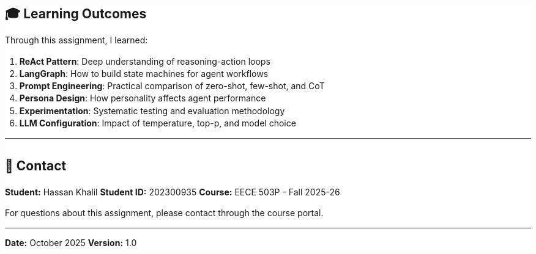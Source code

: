 
## 🎓 Learning Outcomes

Through this assignment, I learned:

1. **ReAct Pattern**: Deep understanding of reasoning-action loops
2. **LangGraph**: How to build state machines for agent workflows
3. **Prompt Engineering**: Practical comparison of zero-shot, few-shot, and CoT
4. **Persona Design**: How personality affects agent performance
5. **Experimentation**: Systematic testing and evaluation methodology
6. **LLM Configuration**: Impact of temperature, top-p, and model choice

---

## 📧 Contact

**Student:** Hassan Khalil
**Student ID:** 202300935
**Course:** EECE 503P - Fall 2025-26

For questions about this assignment, please contact through the course portal.

---

**Date:** October 2025
**Version:** 1.0

